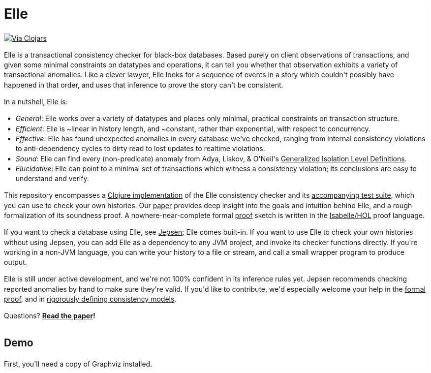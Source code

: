 # Elle

[![Via Clojars](https://img.shields.io/clojars/v/elle.svg)](https://clojars.org/elle)

Elle is a transactional consistency checker for black-box databases. Based
purely on client observations of transactions, and given some minimal
constraints on datatypes and operations, it can tell you whether that
observation exhibits a variety of transactional anomalies. Like a clever
lawyer, Elle looks for a sequence of events in a story which couldn't possibly
have happened in that order, and uses that inference to prove the story can't
be consistent.

In a nutshell, Elle is:

- _General_: Elle works over a variety of datatypes and places only minimal, practical constraints on transaction structure.
- _Efficient_: Elle is ~linear in history length, and ~constant, rather than exponential, with respect to concurrency.
- _Effective_: Elle has found unexpected anomalies in [every](http://jepsen.io/analyses/yugabyte-db-1.1.9) [database](http://jepsen.io/analyses/tidb-2.1.7) [we've](http://jepsen.io/analyses/yugabyte-db-1.3.1) [checked](https://twitter.com/aphyr/status/1165761686348992513), ranging from internal consistency violations to anti-dependency cycles to dirty read to lost updates to realtime violations.
- _Sound_: Elle can find every (non-predicate) anomaly from Adya, Liskov, & O'Neil's [Generalized Isolation Level Definitions](http://pmg.csail.mit.edu/papers/icde00.pdf).
- _Elucidative_: Elle can point to a minimal set of transactions which witness a consistency violation; its conclusions are easy to understand and verify.

This repository encompasses a [Clojure implementation](src/elle/) of the Elle
consistency checker and its [accompanying test suite](test/elle/), which you
can use to check your own histories. Our
[paper](https://github.com/jepsen-io/elle/raw/master/paper/elle.pdf) provides
deep insight into the goals and intuition behind Elle, and a rough
formalization of its soundness proof. A nowhere-near-complete formal
[proof](proof/) sketch is written in the
[Isabelle/HOL](https://isabelle.in.tum.de/) proof language.

If you want to check a database using Elle, see [Jepsen](https://jepsen.io); Elle comes built-in. If you want to use Elle to check your own histories without using Jepsen, you can add Elle as a dependency to any JVM project, and invoke its checker functions directly. If you're working in a non-JVM language, you can write your history to a file or stream, and call a small wrapper program to produce output.

Elle is still under active development, and we're not 100% confident in its
inference rules yet. Jepsen recommends checking reported anomalies by hand to
make sure they're valid. If you'd like to contribute, we'd especially welcome your help in the [formal proof](proof/), and in [rigorously defining consistency models](src/elle/consistency_model.clj).

Questions? <b>[Read the paper](https://github.com/jepsen-io/elle/raw/master/paper/elle.pdf)!</b>

## Demo

First, you'll need a copy of Graphviz installed.
